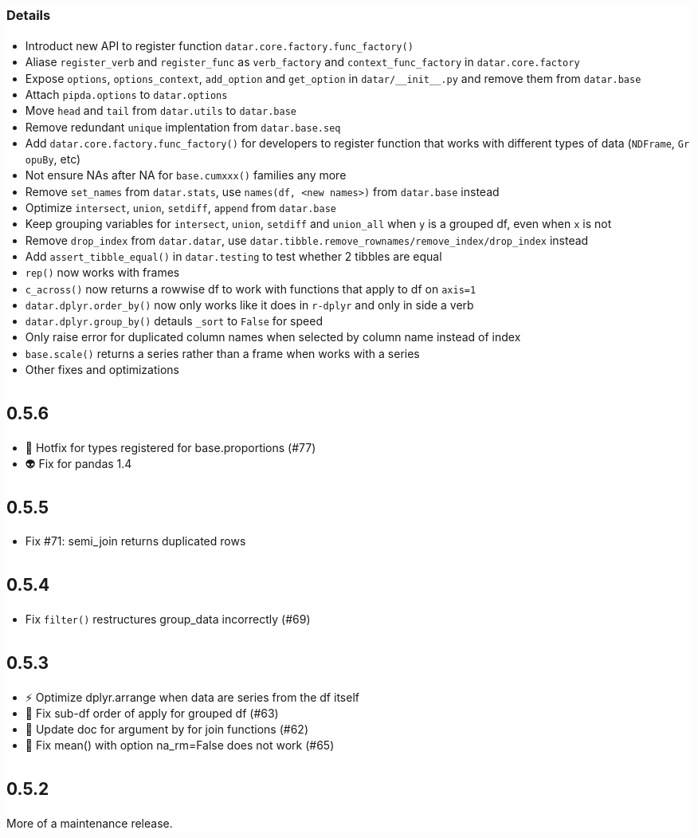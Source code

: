 ### Details
- Introduct new API to register function `datar.core.factory.func_factory()`
- Aliase `register_verb` and `register_func` as `verb_factory` and `context_func_factory` in `datar.core.factory`
- Expose `options`, `options_context`, `add_option` and `get_option` in `datar/__init__.py` and remove them from `datar.base`
- Attach `pipda.options` to `datar.options`
- Move `head` and `tail` from `datar.utils` to `datar.base`
- Remove redundant `unique` implentation from `datar.base.seq`
- Add `datar.core.factory.func_factory()` for developers to register function that works with different types of data (`NDFrame`, `GropuBy`, etc)
- Not ensure NAs after NA for `base.cumxxx()` families any more
- Remove `set_names` from `datar.stats`, use `names(df, <new names>)` from `datar.base` instead
- Optimize `intersect`, `union`, `setdiff`, `append` from `datar.base`
- Keep grouping variables for `intersect`, `union`, `setdiff` and `union_all` when `y` is a grouped df, even when `x` is not
- Remove `drop_index` from `datar.datar`, use `datar.tibble.remove_rownames/remove_index/drop_index` instead
- Add `assert_tibble_equal()` in `datar.testing` to test whether 2 tibbles are equal
- `rep()` now works with frames
- `c_across()` now returns a rowwise df to work with functions that apply to df on `axis=1`
- `datar.dplyr.order_by()` now only works like it does in `r-dplyr` and only in side a verb
- `datar.dplyr.group_by()` detauls `_sort` to `False` for speed
- Only raise error for duplicated column names when selected by column name instead of index
- `base.scale()` returns a series rather than a frame when works with a series
- Other fixes and optimizations

## 0.5.6

- 🐛 Hotfix for types registered for base.proportions (#77)
- 👽️ Fix for pandas 1.4

## 0.5.5

- Fix #71: semi_join returns duplicated rows

## 0.5.4

- Fix `filter()` restructures group_data incorrectly (#69)

## 0.5.3

- ⚡️ Optimize dplyr.arrange when data are series from the df itself
- 🐛 Fix sub-df order of apply for grouped df (#63)
- 📝 Update doc for argument by for join functions (#62)
- 🐛 Fix mean() with option na_rm=False does not work (#65)

## 0.5.2
More of a maintenance release.
